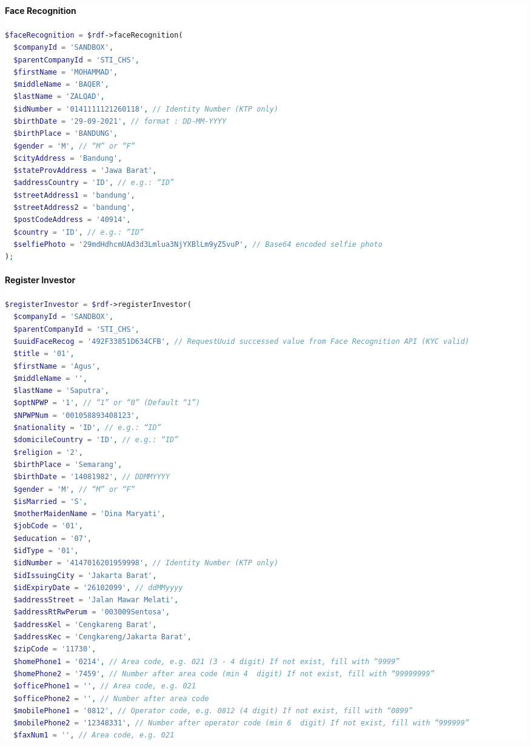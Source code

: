 #### Face Recognition

```php
$faceRecognition = $rdf->faceRecognition(
  $companyId = 'SANDBOX',
  $parentCompanyId = 'STI_CHS',
  $firstName = 'MOHAMMAD',
  $middleName = 'BAQER',
  $lastName = 'ZALQAD',
  $idNumber = '0141111121260118', // Identity Number (KTP only)
  $birthDate = '29-09-2021', // format : DD-MM-YYYY
  $birthPlace = 'BANDUNG',
  $gender = 'M', // “M” or “F”
  $cityAddress = 'Bandung',
  $stateProvAddress = 'Jawa Barat',
  $addressCountry = 'ID', // e.g.: “ID”
  $streetAddress1 = 'bandung',
  $streetAddress2 = 'bandung',
  $postCodeAddress = '40914',
  $country = 'ID', // e.g.: “ID”
  $selfiePhoto = '29mdHdhcmUAd3d3Lmlua3NjYXBlLm9yZ5vuP', // Base64 encoded selfie photo
);
```

#### Register Investor

```php
$registerInvestor = $rdf->registerInvestor(
  $companyId = 'SANDBOX',
  $parentCompanyId = 'STI_CHS',
  $uuidFaceRecog = '492F33851D634CFB', // RequestUuid successed value from Face Recognition API (KYC valid)
  $title = '01',
  $firstName = 'Agus',
  $middleName = '',
  $lastName = 'Saputra',
  $optNPWP = '1', // “1” or “0” (Default “1”)
  $NPWPNum = '001058893408123',
  $nationality = 'ID', // e.g.: “ID”
  $domicileCountry = 'ID', // e.g.: “ID”
  $religion = '2',
  $birthPlace = 'Semarang',
  $birthDate = '14081982', // DDMMYYYY
  $gender = 'M', // “M” or “F”
  $isMarried = 'S',
  $motherMaidenName = 'Dina Maryati',
  $jobCode = '01',
  $education = '07',
  $idType = '01',
  $idNumber = '4147016201959998', // Identity Number (KTP only)
  $idIssuingCity = 'Jakarta Barat',
  $idExpiryDate = '26102099', // ddMMyyyy
  $addressStreet = 'Jalan Mawar Melati',
  $addressRtRwPerum = '003009Sentosa',
  $addressKel = 'Cengkareng Barat',
  $addressKec = 'Cengkareng/Jakarta Barat',
  $zipCode = '11730',
  $homePhone1 = '0214', // Area code, e.g. 021 (3 - 4 digit) If not exist, fill with “9999”
  $homePhone2 = '7459', // Number after area code (min 4  digit) If not exist, fill with “99999999”
  $officePhone1 = '', // Area code, e.g. 021
  $officePhone2 = '', // Number after area code
  $mobilePhone1 = '0812', // Operator code, e.g. 0812 (4 digit) If not exist, fill with “0899”
  $mobilePhone2 = '12348331', // Number after operator code (min 6  digit) If not exist, fill with “999999”
  $faxNum1 = '', // Area code, e.g. 021
```